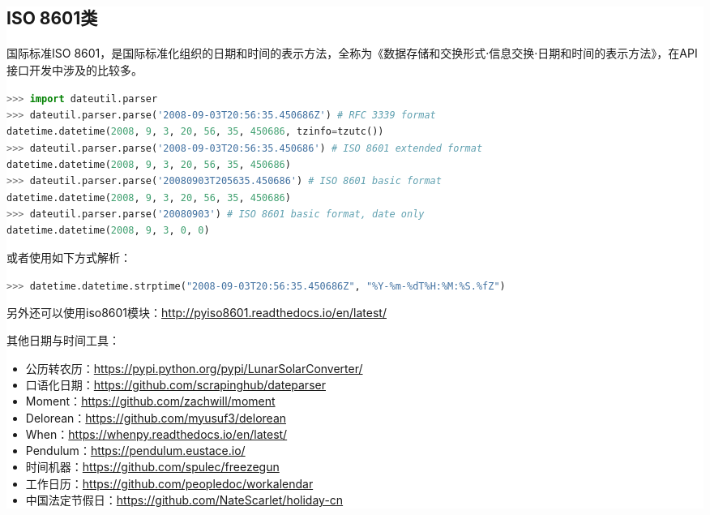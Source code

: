 ## ISO 8601类

国际标准ISO 8601，是国际标准化组织的日期和时间的表示方法，全称为《数据存储和交换形式·信息交换·日期和时间的表示方法》，在API接口开发中涉及的比较多。

```python
>>> import dateutil.parser
>>> dateutil.parser.parse('2008-09-03T20:56:35.450686Z') # RFC 3339 format
datetime.datetime(2008, 9, 3, 20, 56, 35, 450686, tzinfo=tzutc())
>>> dateutil.parser.parse('2008-09-03T20:56:35.450686') # ISO 8601 extended format
datetime.datetime(2008, 9, 3, 20, 56, 35, 450686)
>>> dateutil.parser.parse('20080903T205635.450686') # ISO 8601 basic format
datetime.datetime(2008, 9, 3, 20, 56, 35, 450686)
>>> dateutil.parser.parse('20080903') # ISO 8601 basic format, date only
datetime.datetime(2008, 9, 3, 0, 0)
```

或者使用如下方式解析：

```python
>>> datetime.datetime.strptime("2008-09-03T20:56:35.450686Z", "%Y-%m-%dT%H:%M:%S.%fZ")
```

另外还可以使用iso8601模块：http://pyiso8601.readthedocs.io/en/latest/

其他日期与时间工具：

- 公历转农历：https://pypi.python.org/pypi/LunarSolarConverter/
- 口语化日期：https://github.com/scrapinghub/dateparser
- Moment：https://github.com/zachwill/moment
- Delorean：https://github.com/myusuf3/delorean
- When：https://whenpy.readthedocs.io/en/latest/
- Pendulum：https://pendulum.eustace.io/
- 时间机器：https://github.com/spulec/freezegun
- 工作日历：https://github.com/peopledoc/workalendar
- 中国法定节假日：https://github.com/NateScarlet/holiday-cn
